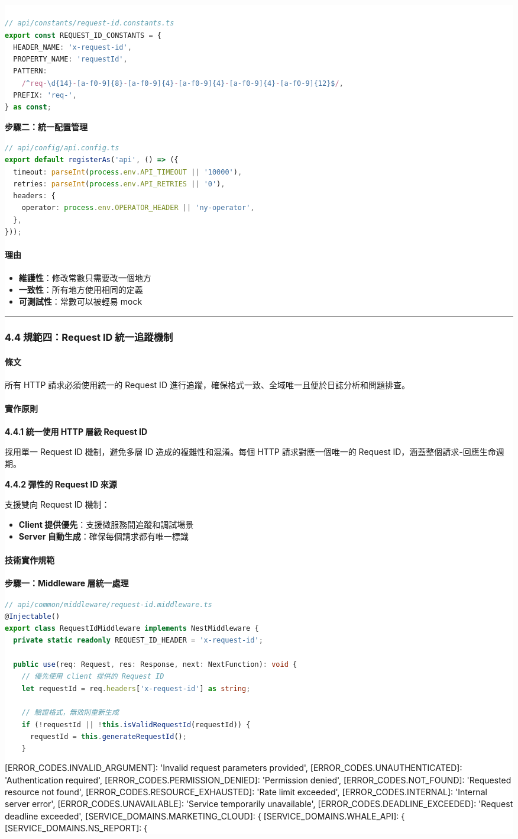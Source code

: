 ```typescript

// api/constants/request-id.constants.ts
export const REQUEST_ID_CONSTANTS = {
  HEADER_NAME: 'x-request-id',
  PROPERTY_NAME: 'requestId',
  PATTERN:
    /^req-\d{14}-[a-f0-9]{8}-[a-f0-9]{4}-[a-f0-9]{4}-[a-f0-9]{4}-[a-f0-9]{12}$/,
  PREFIX: 'req-',
} as const;
```

**步驟二：統一配置管理**

```typescript
// api/config/api.config.ts
export default registerAs('api', () => ({
  timeout: parseInt(process.env.API_TIMEOUT || '10000'),
  retries: parseInt(process.env.API_RETRIES || '0'),
  headers: {
    operator: process.env.OPERATOR_HEADER || 'ny-operator',
  },
}));
```

#### 理由

- **維護性**：修改常數只需要改一個地方
- **一致性**：所有地方使用相同的定義
- **可測試性**：常數可以被輕易 mock

---

### 4.4 規範四：Request ID 統一追蹤機制

#### 條文

所有 HTTP 請求必須使用統一的 Request ID 進行追蹤，確保格式一致、全域唯一且便於日誌分析和問題排查。

#### 實作原則

**4.4.1 統一使用 HTTP 層級 Request ID**

採用單一 Request ID 機制，避免多層 ID 造成的複雜性和混淆。每個 HTTP 請求對應一個唯一的 Request ID，涵蓋整個請求-回應生命週期。

**4.4.2 彈性的 Request ID 來源**

支援雙向 Request ID 機制：

- **Client 提供優先**：支援微服務間追蹤和調試場景
- **Server 自動生成**：確保每個請求都有唯一標識

#### 技術實作規範

**步驟一：Middleware 層統一處理**

```typescript
// api/common/middleware/request-id.middleware.ts
@Injectable()
export class RequestIdMiddleware implements NestMiddleware {
  private static readonly REQUEST_ID_HEADER = 'x-request-id';

  public use(req: Request, res: Response, next: NextFunction): void {
    // 優先使用 client 提供的 Request ID
    let requestId = req.headers['x-request-id'] as string;

    // 驗證格式，無效則重新生成
    if (!requestId || !this.isValidRequestId(requestId)) {
      requestId = this.generateRequestId();
    }
```

  [ERROR_CODES.INVALID_ARGUMENT]: 'Invalid request parameters provided',
  [ERROR_CODES.UNAUTHENTICATED]: 'Authentication required',
  [ERROR_CODES.PERMISSION_DENIED]: 'Permission denied',
  [ERROR_CODES.NOT_FOUND]: 'Requested resource not found',
  [ERROR_CODES.RESOURCE_EXHAUSTED]: 'Rate limit exceeded',
  [ERROR_CODES.INTERNAL]: 'Internal server error',
  [ERROR_CODES.UNAVAILABLE]: 'Service temporarily unavailable',
  [ERROR_CODES.DEADLINE_EXCEEDED]: 'Request deadline exceeded',
  [SERVICE_DOMAINS.MARKETING_CLOUD]: {
  [SERVICE_DOMAINS.WHALE_API]: {
  [SERVICE_DOMAINS.NS_REPORT]: {